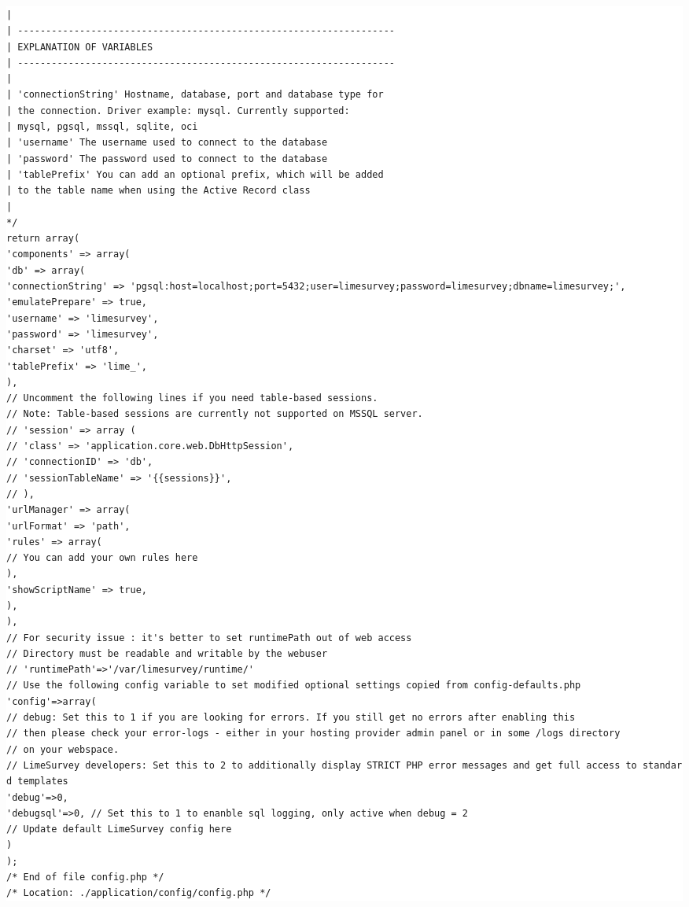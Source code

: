```http
|
| -------------------------------------------------------------------
| EXPLANATION OF VARIABLES
| -------------------------------------------------------------------
|
| 'connectionString' Hostname, database, port and database type for
| the connection. Driver example: mysql. Currently supported:
| mysql, pgsql, mssql, sqlite, oci
| 'username' The username used to connect to the database
| 'password' The password used to connect to the database
| 'tablePrefix' You can add an optional prefix, which will be added
| to the table name when using the Active Record class
|
*/
return array(
'components' => array(
'db' => array(
'connectionString' => 'pgsql:host=localhost;port=5432;user=limesurvey;password=limesurvey;dbname=limesurvey;',
'emulatePrepare' => true,
'username' => 'limesurvey',
'password' => 'limesurvey',
'charset' => 'utf8',
'tablePrefix' => 'lime_',
),
// Uncomment the following lines if you need table-based sessions.
// Note: Table-based sessions are currently not supported on MSSQL server.
// 'session' => array (
// 'class' => 'application.core.web.DbHttpSession',
// 'connectionID' => 'db',
// 'sessionTableName' => '{{sessions}}',
// ),
'urlManager' => array(
'urlFormat' => 'path',
'rules' => array(
// You can add your own rules here
),
'showScriptName' => true,
),
),
// For security issue : it's better to set runtimePath out of web access
// Directory must be readable and writable by the webuser
// 'runtimePath'=>'/var/limesurvey/runtime/'
// Use the following config variable to set modified optional settings copied from config-defaults.php
'config'=>array(
// debug: Set this to 1 if you are looking for errors. If you still get no errors after enabling this
// then please check your error-logs - either in your hosting provider admin panel or in some /logs directory
// on your webspace.
// LimeSurvey developers: Set this to 2 to additionally display STRICT PHP error messages and get full access to standard templates
'debug'=>0,
'debugsql'=>0, // Set this to 1 to enanble sql logging, only active when debug = 2
// Update default LimeSurvey config here
)
);
/* End of file config.php */
/* Location: ./application/config/config.php */
```
